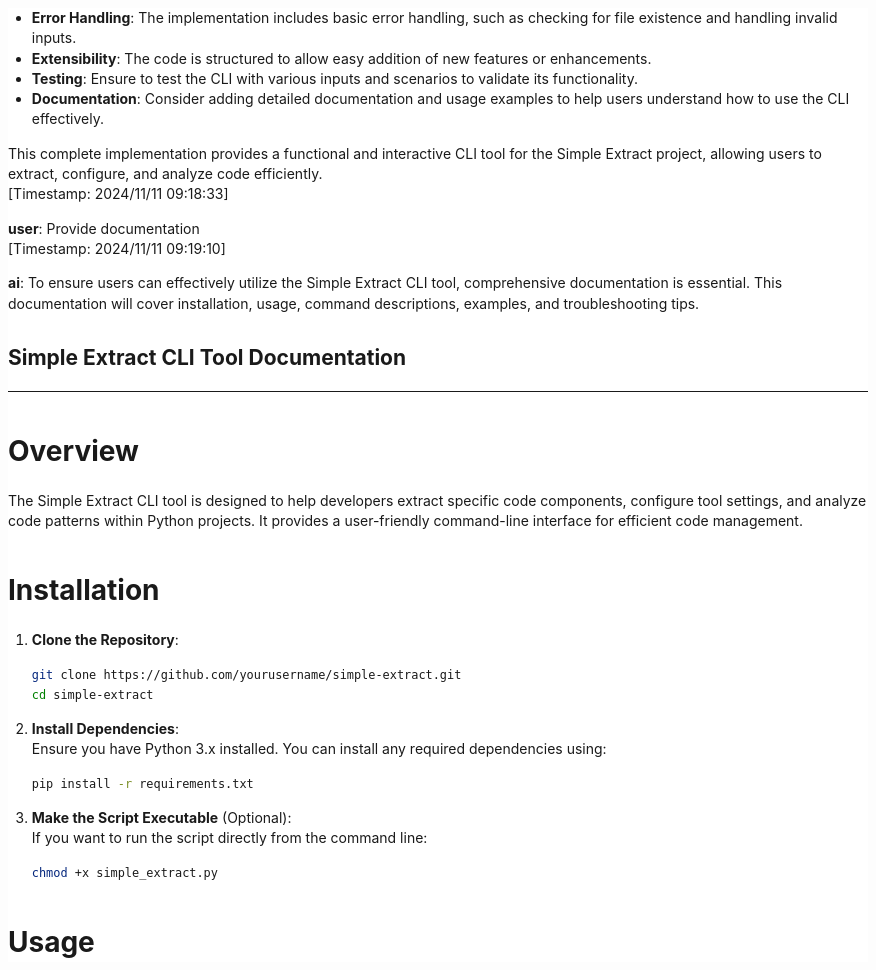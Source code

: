 - **Error Handling**: The implementation includes basic error handling, such as checking for file existence and handling invalid inputs.
- **Extensibility**: The code is structured to allow easy addition of new features or enhancements.
- **Testing**: Ensure to test the CLI with various inputs and scenarios to validate its functionality.
- **Documentation**: Consider adding detailed documentation and usage examples to help users understand how to use the CLI effectively.

This complete implementation provides a functional and interactive CLI tool for the Simple Extract project, allowing users to extract, configure, and analyze code efficiently.  
[Timestamp: 2024/11/11 09:18:33]

**user**: Provide documentation  
[Timestamp: 2024/11/11 09:19:10]

**ai**: To ensure users can effectively utilize the Simple Extract CLI tool, comprehensive documentation is essential. This documentation will cover installation, usage, command descriptions, examples, and troubleshooting tips.

## Simple Extract CLI Tool Documentation

---

# Overview

The Simple Extract CLI tool is designed to help developers extract specific code components, configure tool settings, and analyze code patterns within Python projects. It provides a user-friendly command-line interface for efficient code management.

# Installation

1. **Clone the Repository**:

   ```bash
   git clone https://github.com/yourusername/simple-extract.git
   cd simple-extract
   ```

2. **Install Dependencies**:  
   Ensure you have Python 3.x installed. You can install any required dependencies using:

   ```bash
   pip install -r requirements.txt
   ```

3. **Make the Script Executable** (Optional):  
   If you want to run the script directly from the command line:

   ```bash
   chmod +x simple_extract.py
   ```

# Usage
